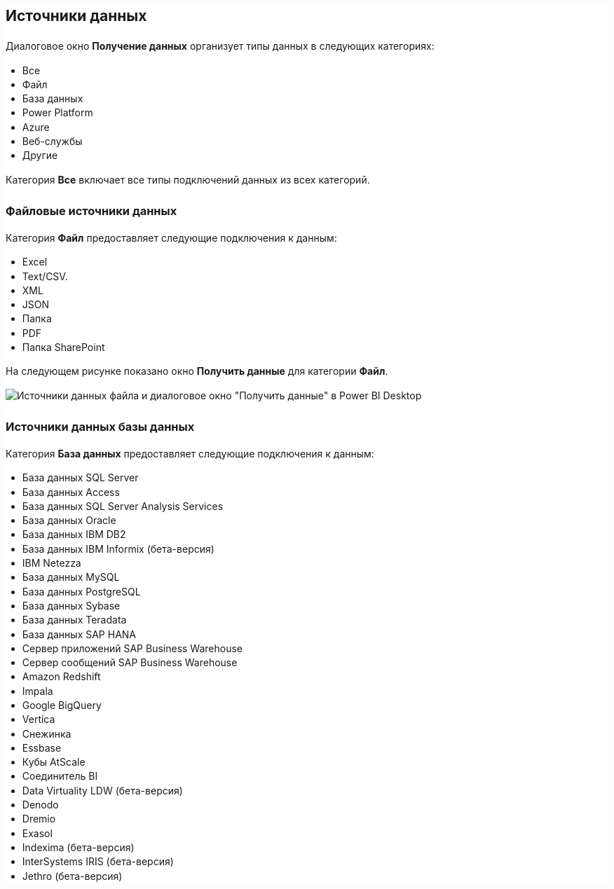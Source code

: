 ## <a name="data-sources"></a>Источники данных

Диалоговое окно **Получение данных** организует типы данных в следующих категориях:

* Все
* Файл
* База данных
* Power Platform
* Azure
* Веб-службы
* Другие

Категория **Все** включает все типы подключений данных из всех категорий.

### <a name="file-data-sources"></a>Файловые источники данных

Категория **Файл** предоставляет следующие подключения к данным:

* Excel
* Text/CSV.
* XML
* JSON
* Папка
* PDF
* Папка SharePoint

На следующем рисунке показано окно **Получить данные** для категории **Файл**.

![Источники данных файла и диалоговое окно "Получить данные" в Power BI Desktop](media/desktop-data-sources/data-sources-03.png)

### <a name="database-data-sources"></a>Источники данных базы данных

Категория **База данных** предоставляет следующие подключения к данным:

* База данных SQL Server
* База данных Access
* База данных SQL Server Analysis Services
* База данных Oracle
* База данных IBM DB2
* База данных IBM Informix (бета-версия)
* IBM Netezza
* База данных MySQL
* База данных PostgreSQL
* База данных Sybase
* База данных Teradata
* База данных SAP HANA
* Сервер приложений SAP Business Warehouse
* Сервер сообщений SAP Business Warehouse
* Amazon Redshift
* Impala
* Google BigQuery
* Vertica
* Снежинка
* Essbase
* Кубы AtScale
* Соединитель BI 
* Data Virtuality LDW (бета-версия)
* Denodo
* Dremio
* Exasol
* Indexima (бета-версия)
* InterSystems IRIS (бета-версия)
* Jethro (бета-версия)